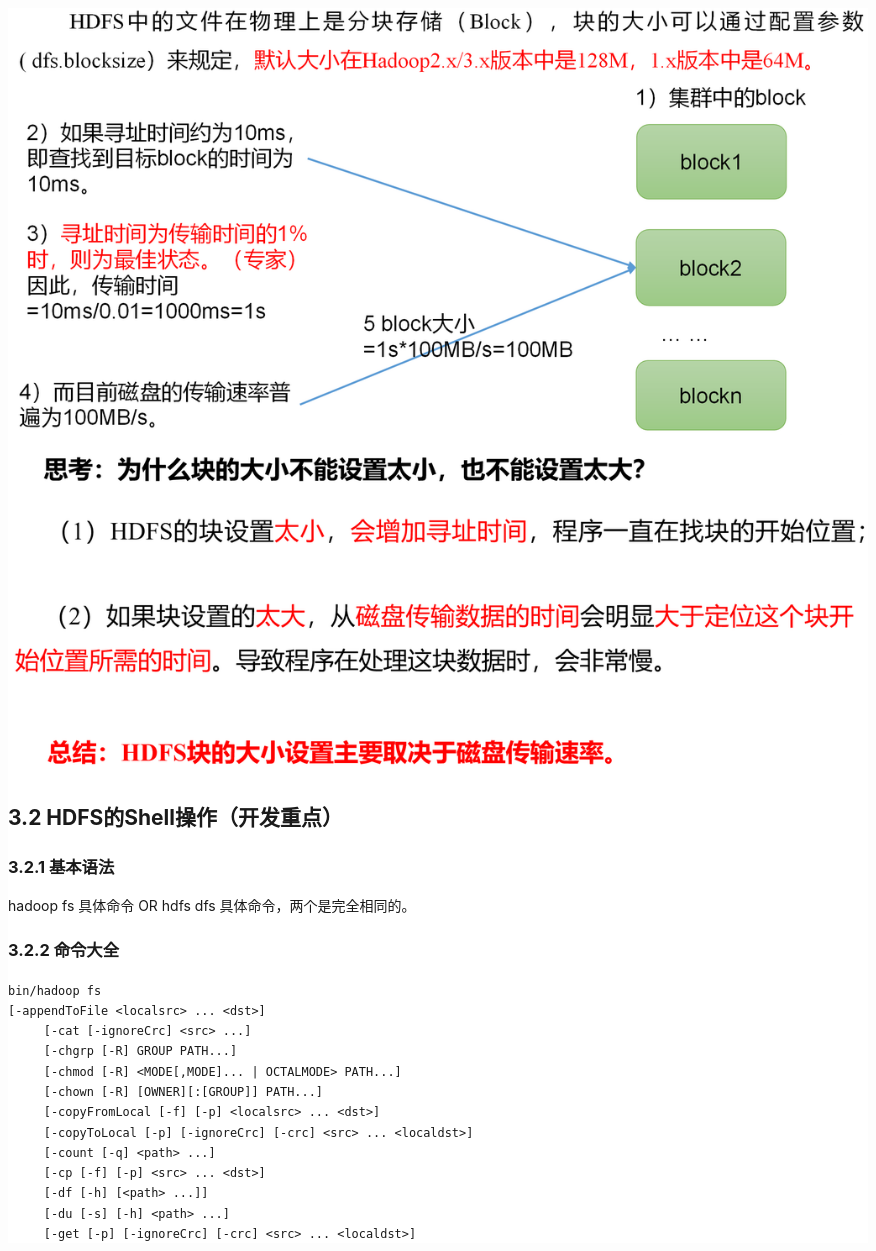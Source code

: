 ![image-20230109132621151](Hadoop.assets/image-20230109132621151.png)

![image-20230109132738154](Hadoop.assets/image-20230109132738154.png)

## 3.2 HDFS的Shell操作（开发重点）

### 3.2.1 基本语法

hadoop fs 具体命令 OR hdfs dfs 具体命令，两个是完全相同的。

### 3.2.2 命令大全

```shell
bin/hadoop fs
[-appendToFile <localsrc> ... <dst>]
     [-cat [-ignoreCrc] <src> ...]
     [-chgrp [-R] GROUP PATH...]
     [-chmod [-R] <MODE[,MODE]... | OCTALMODE> PATH...]
     [-chown [-R] [OWNER][:[GROUP]] PATH...]
     [-copyFromLocal [-f] [-p] <localsrc> ... <dst>]
     [-copyToLocal [-p] [-ignoreCrc] [-crc] <src> ... <localdst>]
     [-count [-q] <path> ...]
     [-cp [-f] [-p] <src> ... <dst>]
     [-df [-h] [<path> ...]]
     [-du [-s] [-h] <path> ...]
     [-get [-p] [-ignoreCrc] [-crc] <src> ... <localdst>]
```